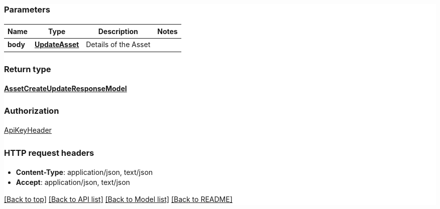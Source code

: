### Parameters

Name | Type | Description  | Notes
------------- | ------------- | ------------- | -------------
 **body** | [**UpdateAsset**](UpdateAsset.md)| Details of the Asset | 

### Return type

[**AssetCreateUpdateResponseModel**](AssetCreateUpdateResponseModel.md)

### Authorization

[ApiKeyHeader](../README.md#ApiKeyHeader)

### HTTP request headers

 - **Content-Type**: application/json, text/json
 - **Accept**: application/json, text/json

[[Back to top]](#) [[Back to API list]](../README.md#documentation-for-api-endpoints) [[Back to Model list]](../README.md#documentation-for-models) [[Back to README]](../README.md)

